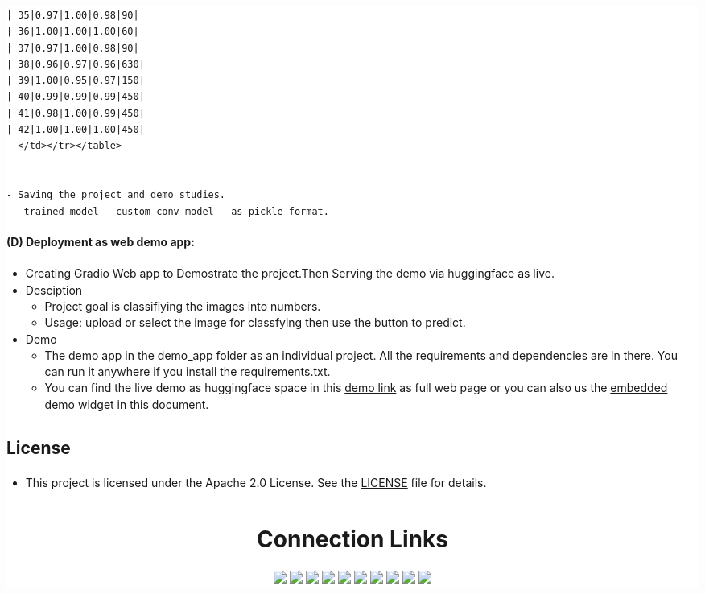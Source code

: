     | 35|0.97|1.00|0.98|90|
    | 36|1.00|1.00|1.00|60|
    | 37|0.97|1.00|0.98|90|
    | 38|0.96|0.97|0.96|630|
    | 39|1.00|0.95|0.97|150|
    | 40|0.99|0.99|0.99|450|
    | 41|0.98|1.00|0.99|450|
    | 42|1.00|1.00|1.00|450|
      </td></tr></table>


    - Saving the project and demo studies.
     - trained model __custom_conv_model__ as pickle format.

#### __(D) Deployment as web demo app__: 
  - Creating Gradio Web app to Demostrate the project.Then Serving the demo via huggingface as live.
  - Desciption
    - Project goal is classifiying the images into numbers.
    - Usage: upload or select the image for classfying then use the button to predict.
  - Demo
    - The demo app in the demo_app folder as an individual project. All the requirements and dependencies are in there. You can run it anywhere if you install the requirements.txt.
    - You can find the live demo as huggingface space in this [demo link](https://ertugruldemir-trafficsignrecognation.hf.space) as full web page or you can also us the [embedded demo widget](#demo)  in this document.  
    
## License
- This project is licensed under the Apache 2.0 License. See the [LICENSE](LICENSE) file for details.

<h1 style="text-align: center;">Connection Links</h1>

<div style="text-align: center;">
    <a href="ertugrulbusiness@gmail.com"><img src="https://ssl.gstatic.com/ui/v1/icons/mail/rfr/gmail.ico" height="30"></a>
    <a href="https://tr.linkedin.com/in/ertu%C4%9Fruldemir?original_referer=https%3A%2F%2Fwww.google.com%2F"><img src="https://cdn.jsdelivr.net/gh/devicons/devicon/icons/linkedin/linkedin-original.svg" height="30"></a>
    <a href="https://github.com/ertugruldmr"><img src="https://cdn.jsdelivr.net/gh/devicons/devicon/icons/github/github-original.svg" height="30"></a>
    <a href="https://www.kaggle.com/erturuldemir"><img src="https://cdn.jsdelivr.net/gh/devicons/devicon/icons/kaggle/kaggle-original.svg" height="30"></a>
    <a href="https://huggingface.co/ErtugrulDemir"><img src="https://huggingface.co/front/assets/huggingface_logo-noborder.svg" height="30"></a>
    <a href="https://stackoverflow.com/users/21569249/ertu%c4%9frul-demir?tab=profile"><img src="https://upload.wikimedia.org/wikipedia/commons/e/ef/Stack_Overflow_icon.svg" height="30"></a>
    <a href="https://www.hackerrank.com/ertugrulbusiness"><img src="https://hrcdn.net/fcore/assets/work/header/hackerrank_logo-21e2867566.svg" height="30"></a>
    <a href="https://app.patika.dev/ertugruldmr"><img src="https://app.patika.dev/staticFiles/newPatikaLogo.svg" height="30"></a>
    <a href="https://medium.com/@ertugrulbusiness"><img src="https://upload.wikimedia.org/wikipedia/commons/a/a5/Medium_icon.svg" height="30"></a>
    <a href="https://www.youtube.com/channel/UCB0_UTu-zbIsoRBHgpsrlsA"><img src="https://upload.wikimedia.org/wikipedia/commons/thumb/0/09/YouTube_full-color_icon_%282017%29.svg/1024px-YouTube_full-color_icon_%282017%29.svg.png" height="30"></a>
</div>

